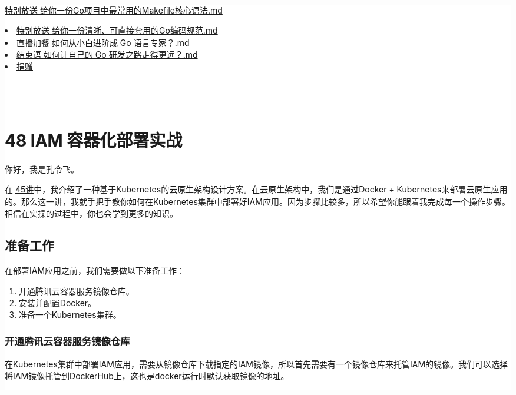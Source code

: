 <a class="menu-item" href="/%e4%b8%93%e6%a0%8f/Go%20%e8%af%ad%e8%a8%80%e9%a1%b9%e7%9b%ae%e5%bc%80%e5%8f%91%e5%ae%9e%e6%88%98/%e7%89%b9%e5%88%ab%e6%94%be%e9%80%81%20%e7%bb%99%e4%bd%a0%e4%b8%80%e4%bb%bdGo%e9%a1%b9%e7%9b%ae%e4%b8%ad%e6%9c%80%e5%b8%b8%e7%94%a8%e7%9a%84Makefile%e6%a0%b8%e5%bf%83%e8%af%ad%e6%b3%95.md" id="特别放送 给你一份Go项目中最常用的Makefile核心语法.md">特别放送 给你一份Go项目中最常用的Makefile核心语法.md</a>
</li>
<li>
<a class="menu-item" href="/%e4%b8%93%e6%a0%8f/Go%20%e8%af%ad%e8%a8%80%e9%a1%b9%e7%9b%ae%e5%bc%80%e5%8f%91%e5%ae%9e%e6%88%98/%e7%89%b9%e5%88%ab%e6%94%be%e9%80%81%20%e7%bb%99%e4%bd%a0%e4%b8%80%e4%bb%bd%e6%b8%85%e6%99%b0%e3%80%81%e5%8f%af%e7%9b%b4%e6%8e%a5%e5%a5%97%e7%94%a8%e7%9a%84Go%e7%bc%96%e7%a0%81%e8%a7%84%e8%8c%83.md" id="特别放送 给你一份清晰、可直接套用的Go编码规范.md">特别放送 给你一份清晰、可直接套用的Go编码规范.md</a>
</li>
<li>
<a class="menu-item" href="/%e4%b8%93%e6%a0%8f/Go%20%e8%af%ad%e8%a8%80%e9%a1%b9%e7%9b%ae%e5%bc%80%e5%8f%91%e5%ae%9e%e6%88%98/%e7%9b%b4%e6%92%ad%e5%8a%a0%e9%a4%90%20%e5%a6%82%e4%bd%95%e4%bb%8e%e5%b0%8f%e7%99%bd%e8%bf%9b%e9%98%b6%e6%88%90%20Go%20%e8%af%ad%e8%a8%80%e4%b8%93%e5%ae%b6%ef%bc%9f.md" id="直播加餐 如何从小白进阶成 Go 语言专家？.md">直播加餐 如何从小白进阶成 Go 语言专家？.md</a>
</li>
<li>
<a class="menu-item" href="/%e4%b8%93%e6%a0%8f/Go%20%e8%af%ad%e8%a8%80%e9%a1%b9%e7%9b%ae%e5%bc%80%e5%8f%91%e5%ae%9e%e6%88%98/%e7%bb%93%e6%9d%9f%e8%af%ad%20%e5%a6%82%e4%bd%95%e8%ae%a9%e8%87%aa%e5%b7%b1%e7%9a%84%20Go%20%e7%a0%94%e5%8f%91%e4%b9%8b%e8%b7%af%e8%b5%b0%e5%be%97%e6%9b%b4%e8%bf%9c%ef%bc%9f.md" id="结束语 如何让自己的 Go 研发之路走得更远？.md">结束语 如何让自己的 Go 研发之路走得更远？.md</a>
</li>
<li><a href="/assets/捐赠.md">捐赠</a></li>
</ul>
</div>
</div>
<div class="sidebar-toggle" onclick="sidebar_toggle()" onmouseleave="remove_inner()" onmouseover="add_inner()">
<div class="sidebar-toggle-inner"></div>
</div>
<div class="off-canvas-content">
<div class="columns">
<div class="column col-12 col-lg-12">
<div class="book-navbar">
<header class="navbar">
<section class="navbar-section">
<a onclick="open_sidebar()">
<i class="icon icon-menu"></i>
</a>
</section>
</header>
</div>
<div class="book-content" style="max-width: 960px; margin: 0 auto;
    overflow-x: auto;
    overflow-y: hidden;">
<div class="book-post">

<p align="center" id="tip"></p>
<h1 class="title" data-id="48 IAM 容器化部署实战" id="title">48 IAM 容器化部署实战</h1>
<div><p>你好，我是孔令飞。</p>
<p>在 <a href="https://time.geekbang.org/column/article/415606" target="_blank">45讲</a>中，我介绍了一种基于Kubernetes的云原生架构设计方案。在云原生架构中，我们是通过Docker + Kubernetes来部署云原生应用的。那么这一讲，我就手把手教你如何在Kubernetes集群中部署好IAM应用。因为步骤比较多，所以希望你能跟着我完成每一个操作步骤。相信在实操的过程中，你也会学到更多的知识。</p>
<h2 id="准备工作">准备工作</h2>
<p>在部署IAM应用之前，我们需要做以下准备工作：</p>
<ol>
<li>开通腾讯云容器服务镜像仓库。</li>
<li>安装并配置Docker。</li>
<li>准备一个Kubernetes集群。</li>
</ol>
<h3 id="开通腾讯云容器服务镜像仓库">开通腾讯云容器服务镜像仓库</h3>
<p>在Kubernetes集群中部署IAM应用，需要从镜像仓库下载指定的IAM镜像，所以首先需要有一个镜像仓库来托管IAM的镜像。我们可以选择将IAM镜像托管到<a href="https://hub.docker.com/" target="_blank">DockerHub</a>上，这也是docker运行时默认获取镜像的地址。</p>